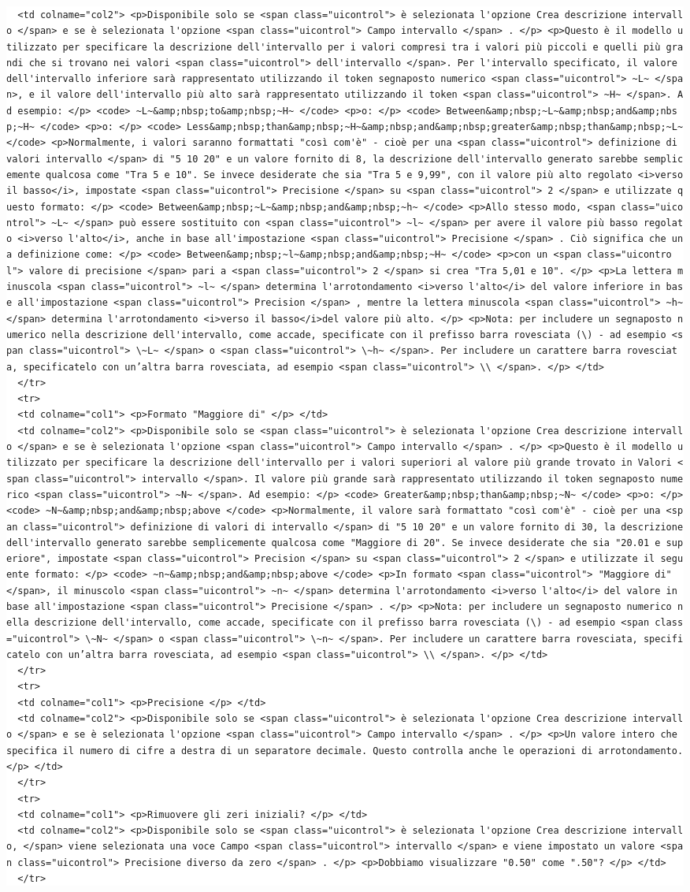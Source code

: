       <td colname="col2"> <p>Disponibile solo se <span class="uicontrol"> è selezionata l'opzione Crea descrizione intervallo </span> e se è selezionata l'opzione <span class="uicontrol"> Campo intervallo </span> . </p> <p>Questo è il modello utilizzato per specificare la descrizione dell'intervallo per i valori compresi tra i valori più piccoli e quelli più grandi che si trovano nei valori <span class="uicontrol"> dell'intervallo </span>. Per l'intervallo specificato, il valore dell'intervallo inferiore sarà rappresentato utilizzando il token segnaposto numerico <span class="uicontrol"> ~L~ </span>, e il valore dell'intervallo più alto sarà rappresentato utilizzando il token <span class="uicontrol"> ~H~ </span>. Ad esempio: </p> <code> ~L~&amp;nbsp;to&amp;nbsp;~H~ </code> <p>o: </p> <code> Between&amp;nbsp;~L~&amp;nbsp;and&amp;nbsp;~H~ </code> <p>o: </p> <code> Less&amp;nbsp;than&amp;nbsp;~H~&amp;nbsp;and&amp;nbsp;greater&amp;nbsp;than&amp;nbsp;~L~ </code> <p>Normalmente, i valori saranno formattati "così com'è" - cioè per una <span class="uicontrol"> definizione di valori intervallo </span> di "5 10 20" e un valore fornito di 8, la descrizione dell'intervallo generato sarebbe semplicemente qualcosa come "Tra 5 e 10". Se invece desiderate che sia "Tra 5 e 9,99", con il valore più alto regolato <i>verso il basso</i>, impostate <span class="uicontrol"> Precisione </span> su <span class="uicontrol"> 2 </span> e utilizzate questo formato: </p> <code> Between&amp;nbsp;~L~&amp;nbsp;and&amp;nbsp;~h~ </code> <p>Allo stesso modo, <span class="uicontrol"> ~L~ </span> può essere sostituito con <span class="uicontrol"> ~l~ </span> per avere il valore più basso regolato <i>verso l'alto</i>, anche in base all'impostazione <span class="uicontrol"> Precisione </span> . Ciò significa che una definizione come: </p> <code> Between&amp;nbsp;~l~&amp;nbsp;and&amp;nbsp;~H~ </code> <p>con un <span class="uicontrol"> valore di precisione </span> pari a <span class="uicontrol"> 2 </span> si crea "Tra 5,01 e 10". </p> <p>La lettera minuscola <span class="uicontrol"> ~l~ </span> determina l'arrotondamento <i>verso l'alto</i> del valore inferiore in base all'impostazione <span class="uicontrol"> Precision </span> , mentre la lettera minuscola <span class="uicontrol"> ~h~ </span> determina l'arrotondamento <i>verso il basso</i>del valore più alto. </p> <p>Nota: per includere un segnaposto numerico nella descrizione dell'intervallo, come accade, specificate con il prefisso barra rovesciata (\) - ad esempio <span class="uicontrol"> \~L~ </span> o <span class="uicontrol"> \~h~ </span>. Per includere un carattere barra rovesciata, specificatelo con un’altra barra rovesciata, ad esempio <span class="uicontrol"> \\ </span>. </p> </td> 
      </tr> 
      <tr> 
      <td colname="col1"> <p>Formato "Maggiore di" </p> </td> 
      <td colname="col2"> <p>Disponibile solo se <span class="uicontrol"> è selezionata l'opzione Crea descrizione intervallo </span> e se è selezionata l'opzione <span class="uicontrol"> Campo intervallo </span> . </p> <p>Questo è il modello utilizzato per specificare la descrizione dell'intervallo per i valori superiori al valore più grande trovato in Valori <span class="uicontrol"> intervallo </span>. Il valore più grande sarà rappresentato utilizzando il token segnaposto numerico <span class="uicontrol"> ~N~ </span>. Ad esempio: </p> <code> Greater&amp;nbsp;than&amp;nbsp;~N~ </code> <p>o: </p> <code> ~N~&amp;nbsp;and&amp;nbsp;above </code> <p>Normalmente, il valore sarà formattato "così com'è" - cioè per una <span class="uicontrol"> definizione di valori di intervallo </span> di "5 10 20" e un valore fornito di 30, la descrizione dell'intervallo generato sarebbe semplicemente qualcosa come "Maggiore di 20". Se invece desiderate che sia "20.01 e superiore", impostate <span class="uicontrol"> Precision </span> su <span class="uicontrol"> 2 </span> e utilizzate il seguente formato: </p> <code> ~n~&amp;nbsp;and&amp;nbsp;above </code> <p>In formato <span class="uicontrol"> "Maggiore di" </span>, il minuscolo <span class="uicontrol"> ~n~ </span> determina l'arrotondamento <i>verso l'alto</i> del valore in base all'impostazione <span class="uicontrol"> Precisione </span> . </p> <p>Nota: per includere un segnaposto numerico nella descrizione dell'intervallo, come accade, specificate con il prefisso barra rovesciata (\) - ad esempio <span class="uicontrol"> \~N~ </span> o <span class="uicontrol"> \~n~ </span>. Per includere un carattere barra rovesciata, specificatelo con un’altra barra rovesciata, ad esempio <span class="uicontrol"> \\ </span>. </p> </td> 
      </tr> 
      <tr> 
      <td colname="col1"> <p>Precisione </p> </td> 
      <td colname="col2"> <p>Disponibile solo se <span class="uicontrol"> è selezionata l'opzione Crea descrizione intervallo </span> e se è selezionata l'opzione <span class="uicontrol"> Campo intervallo </span> . </p> <p>Un valore intero che specifica il numero di cifre a destra di un separatore decimale. Questo controlla anche le operazioni di arrotondamento. </p> </td> 
      </tr> 
      <tr> 
      <td colname="col1"> <p>Rimuovere gli zeri iniziali? </p> </td> 
      <td colname="col2"> <p>Disponibile solo se <span class="uicontrol"> è selezionata l'opzione Crea descrizione intervallo, </span> viene selezionata una voce Campo <span class="uicontrol"> intervallo </span> e viene impostato un valore <span class="uicontrol"> Precisione diverso da zero </span> . </p> <p>Dobbiamo visualizzare "0.50" come ".50"? </p> </td> 
      </tr> 